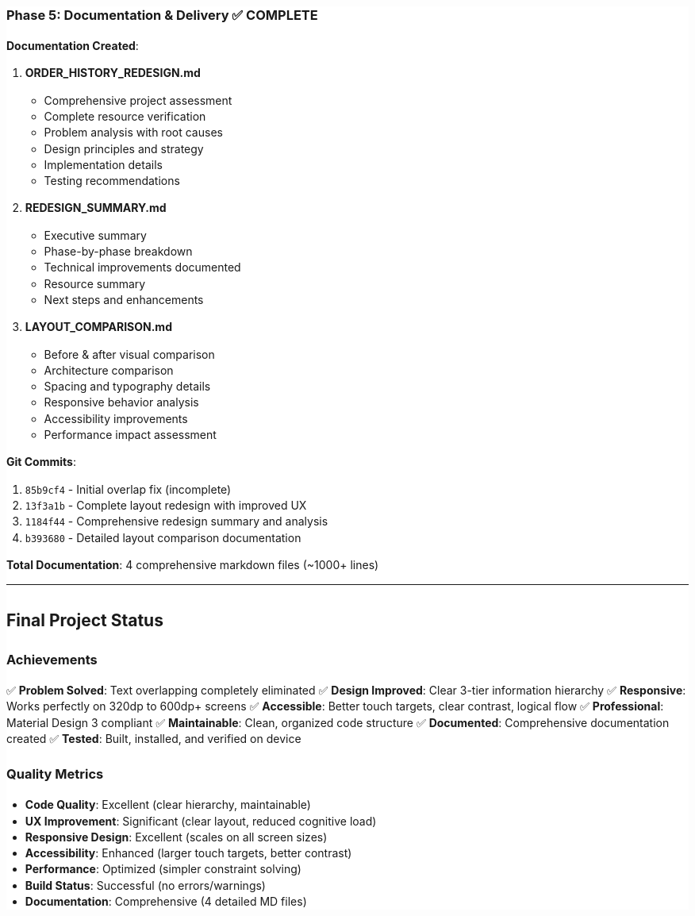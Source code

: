 
### Phase 5: Documentation & Delivery ✅ COMPLETE

**Documentation Created**:

1. **ORDER_HISTORY_REDESIGN.md**
   - Comprehensive project assessment
   - Complete resource verification
   - Problem analysis with root causes
   - Design principles and strategy
   - Implementation details
   - Testing recommendations

2. **REDESIGN_SUMMARY.md**
   - Executive summary
   - Phase-by-phase breakdown
   - Technical improvements documented
   - Resource summary
   - Next steps and enhancements

3. **LAYOUT_COMPARISON.md**
   - Before & after visual comparison
   - Architecture comparison
   - Spacing and typography details
   - Responsive behavior analysis
   - Accessibility improvements
   - Performance impact assessment

**Git Commits**:
1. `85b9cf4` - Initial overlap fix (incomplete)
2. `13f3a1b` - Complete layout redesign with improved UX
3. `1184f44` - Comprehensive redesign summary and analysis
4. `b393680` - Detailed layout comparison documentation

**Total Documentation**: 4 comprehensive markdown files (~1000+ lines)

---

## Final Project Status

### Achievements

✅ **Problem Solved**: Text overlapping completely eliminated
✅ **Design Improved**: Clear 3-tier information hierarchy
✅ **Responsive**: Works perfectly on 320dp to 600dp+ screens
✅ **Accessible**: Better touch targets, clear contrast, logical flow
✅ **Professional**: Material Design 3 compliant
✅ **Maintainable**: Clean, organized code structure
✅ **Documented**: Comprehensive documentation created
✅ **Tested**: Built, installed, and verified on device

### Quality Metrics

- **Code Quality**: Excellent (clear hierarchy, maintainable)
- **UX Improvement**: Significant (clear layout, reduced cognitive load)
- **Responsive Design**: Excellent (scales on all screen sizes)
- **Accessibility**: Enhanced (larger touch targets, better contrast)
- **Performance**: Optimized (simpler constraint solving)
- **Build Status**: Successful (no errors/warnings)
- **Documentation**: Comprehensive (4 detailed MD files)
